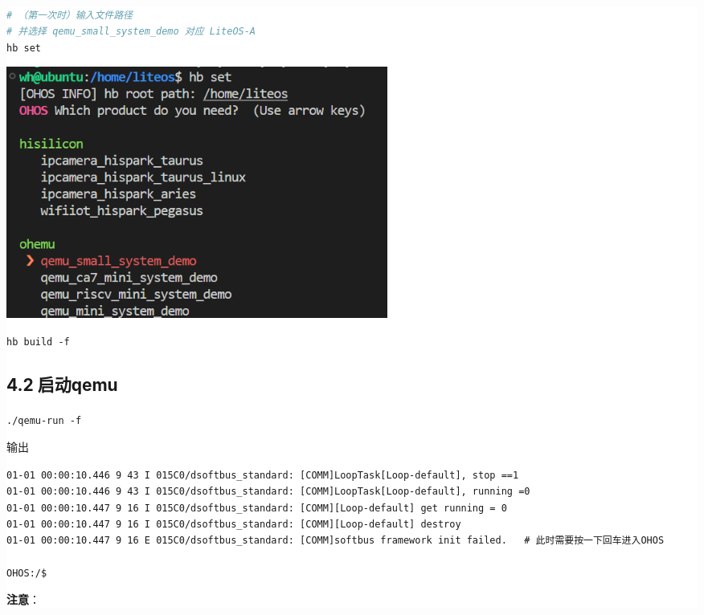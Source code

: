 ```bash
# （第一次时）输入文件路径
# 并选择 qemu_small_system_demo 对应 LiteOS-A
hb set
```


<img src="images/基于ubuntu配置Openharmony306的qemu仿真/f8cb05ea74f549679687c1b8d64cea0d.png" alt="f8cb05ea74f549679687c1b8d64cea0d" style="zoom:80%;" />

```
hb build -f
```



## 4.2 启动qemu

```
./qemu-run -f
```



输出

```
01-01 00:00:10.446 9 43 I 015C0/dsoftbus_standard: [COMM]LoopTask[Loop-default], stop ==1
01-01 00:00:10.446 9 43 I 015C0/dsoftbus_standard: [COMM]LoopTask[Loop-default], running =0
01-01 00:00:10.447 9 16 I 015C0/dsoftbus_standard: [COMM][Loop-default] get running = 0
01-01 00:00:10.447 9 16 I 015C0/dsoftbus_standard: [COMM][Loop-default] destroy
01-01 00:00:10.447 9 16 E 015C0/dsoftbus_standard: [COMM]softbus framework init failed.   # 此时需要按一下回车进入OHOS

OHOS:/$ 
```

**注意**：
